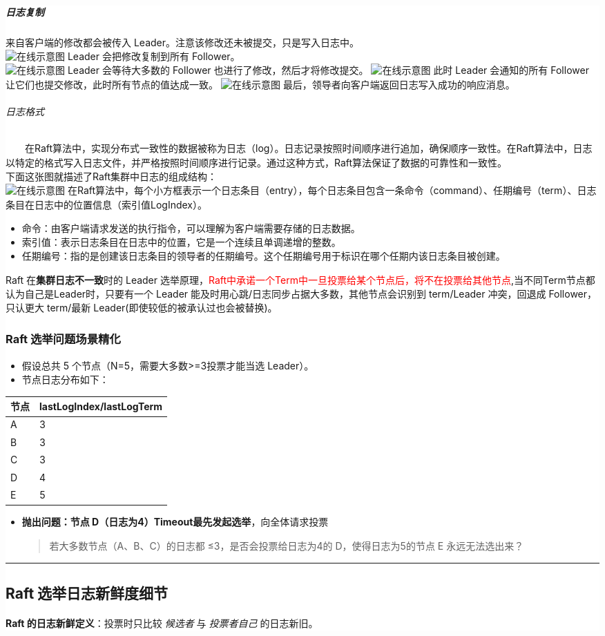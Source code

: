 ##### 日志复制
来自客户端的修改都会被传入 Leader。注意该修改还未被提交，只是写入日志中。  
![在线示意图](https://raw.githubusercontent.com/kangzhihu/images/master/raft-copy1.gif)
Leader 会把修改复制到所有 Follower。  
![在线示意图](https://raw.githubusercontent.com/kangzhihu/images/master/raft-copy2.gif)
Leader 会等待大多数的 Follower 也进行了修改，然后才将修改提交。
![在线示意图](https://raw.githubusercontent.com/kangzhihu/images/master/raft-copy3.gif)
此时 Leader 会通知的所有 Follower 让它们也提交修改，此时所有节点的值达成一致。
![在线示意图](https://raw.githubusercontent.com/kangzhihu/images/master/raft-copy4.gif)
最后，领导者向客户端返回日志写入成功的响应消息。

###### 日志格式 
&emsp;&emsp;在Raft算法中，实现分布式一致性的数据被称为日志（log）。日志记录按照时间顺序进行追加，确保顺序一致性。在Raft算法中，日志以特定的格式写入日志文件，并严格按照时间顺序进行记录。通过这种方式，Raft算法保证了数据的可靠性和一致性。  
下面这张图就描述了Raft集群中日志的组成结构：  
![在线示意图](https://raw.githubusercontent.com/kangzhihu/images/master/raft-log.jpg)
在Raft算法中，每个小方框表示一个日志条目（entry），每个日志条目包含一条命令（command）、任期编号（term）、日志条目在日志中的位置信息（索引值LogIndex）。  
- 命令：由客户端请求发送的执行指令，可以理解为客户端需要存储的日志数据。
- 索引值：表示日志条目在日志中的位置，它是一个连续且单调递增的整数。
- 任期编号：指的是创建该日志条目的领导者的任期编号。这个任期编号用于标识在哪个任期内该日志条目被创建。

Raft 在**集群日志不一致**时的 Leader 选举原理，<font color= "red">Raft中承诺一个Term中一旦投票给某个节点后，将不在投票给其他节点</font>,当不同Term节点都认为自己是Leader时，只要有一个 Leader 能及时用心跳/日志同步占据大多数，其他节点会识别到 term/Leader 冲突，回退成 Follower，只认更大 term/最新 Leader(即使较低的被承认过也会被替换)。


### Raft 选举问题场景精化

- 假设总共 5 个节点（N=5，需要大多数>=3投票才能当选 Leader）。
- 节点日志分布如下：

| 节点 | lastLogIndex/lastLogTerm |
| ---- | ------------------------ |
| A    | 3                        |
| B    | 3                        |
| C    | 3                        |
| D    | 4                        |
| E    | 5                        |

- **抛出问题：节点 D（日志为4）Timeout最先发起选举**，向全体请求投票
  > 若大多数节点（A、B、C）的日志都 ≤3，是否会投票给日志为4的 D，使得日志为5的节点 E 永远无法选出来？

---

## Raft 选举日志新鲜度细节

**Raft 的日志新鲜定义**：投票时只比较 *候选者* 与 *投票者自己* 的日志新旧。
